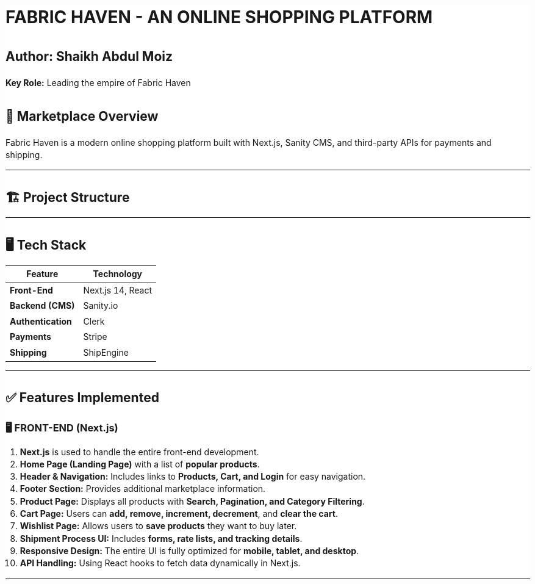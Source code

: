 # FABRIC HAVEN - AN ONLINE SHOPPING PLATFORM

## Author: Shaikh Abdul Moiz  
**Key Role:** Leading the empire of Fabric Haven

## 📌 Marketplace Overview  
Fabric Haven is a modern online shopping platform built with Next.js, Sanity CMS, and third-party APIs for payments and shipping.

---

## 🏗️ Project Structure 

---

## 🖥️ Tech Stack  

| Feature             | Technology         |
|---------------------|-------------------|
| **Front-End**      | Next.js 14, React  |
| **Backend (CMS)**  | Sanity.io          |
| **Authentication** | Clerk             |
| **Payments**       | Stripe            |
| **Shipping**       | ShipEngine        |

---



## ✅ Features Implemented  

### **🖥️ FRONT-END (Next.js)**
1. **Next.js** is used to handle the entire front-end development.
2. **Home Page (Landing Page)** with a list of **popular products**.
3. **Header & Navigation:** Includes links to **Products, Cart, and Login** for easy navigation.
4. **Footer Section:** Provides additional marketplace information.
5. **Product Page:** Displays all products with **Search, Pagination, and Category Filtering**.
6. **Cart Page:** Users can **add, remove, increment, decrement**, and **clear the cart**.
7. **Wishlist Page:** Allows users to **save products** they want to buy later.
8. **Shipment Process UI:** Includes **forms, rate lists, and tracking details**.
9. **Responsive Design:** The entire UI is fully optimized for **mobile, tablet, and desktop**.
10. **API Handling:** Using React hooks to fetch data dynamically in Next.js.

---
